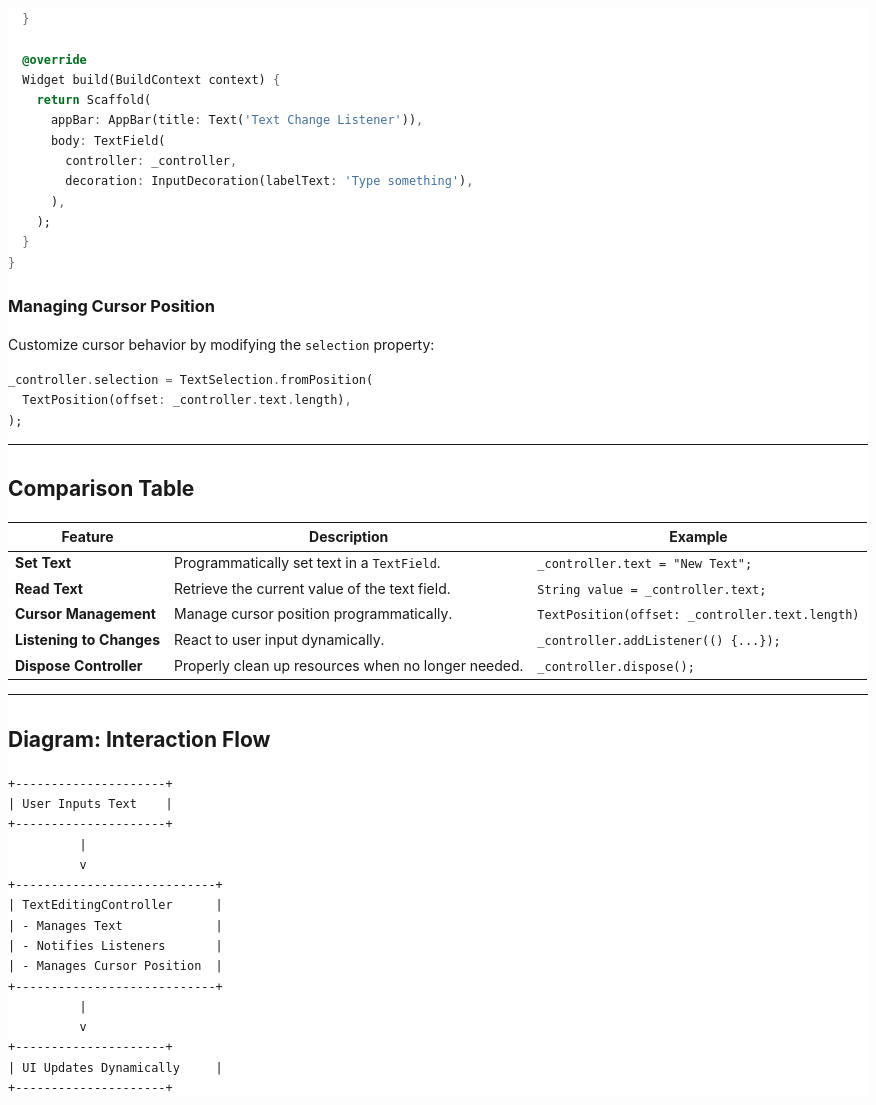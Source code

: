 ```dart
  }

  @override
  Widget build(BuildContext context) {
    return Scaffold(
      appBar: AppBar(title: Text('Text Change Listener')),
      body: TextField(
        controller: _controller,
        decoration: InputDecoration(labelText: 'Type something'),
      ),
    );
  }
}
```

### Managing Cursor Position
Customize cursor behavior by modifying the `selection` property:

```dart
_controller.selection = TextSelection.fromPosition(
  TextPosition(offset: _controller.text.length),
);
```

---

## Comparison Table
| Feature                | Description                                              | Example                                 |
|------------------------|----------------------------------------------------------|-----------------------------------------|
| **Set Text**           | Programmatically set text in a `TextField`.              | `_controller.text = "New Text";`         |
| **Read Text**          | Retrieve the current value of the text field.            | `String value = _controller.text;`      |
| **Cursor Management**  | Manage cursor position programmatically.                 | `TextPosition(offset: _controller.text.length)` |
| **Listening to Changes** | React to user input dynamically.                        | `_controller.addListener(() {...});`    |
| **Dispose Controller** | Properly clean up resources when no longer needed.       | `_controller.dispose();`               |

---

## Diagram: Interaction Flow
```text
+---------------------+
| User Inputs Text    |
+---------------------+
          |
          v
+----------------------------+
| TextEditingController      |
| - Manages Text             |
| - Notifies Listeners       |
| - Manages Cursor Position  |
+----------------------------+
          |
          v
+---------------------+
| UI Updates Dynamically     |
+---------------------+
```
